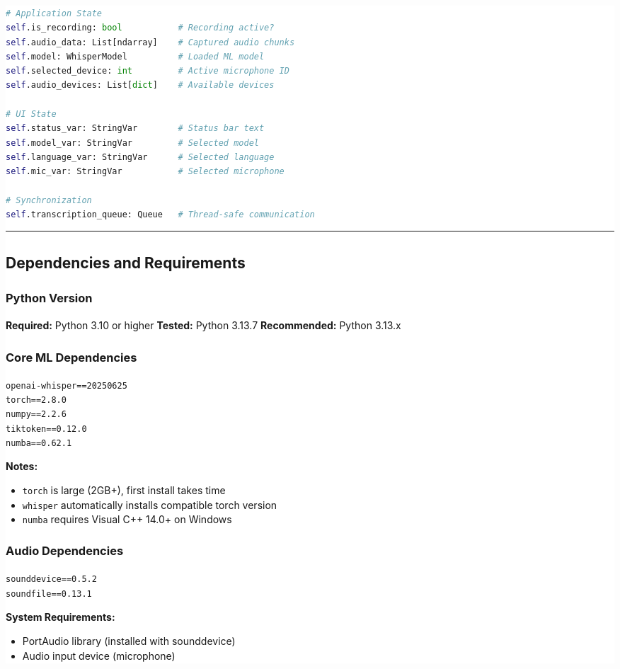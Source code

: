 ```python
# Application State
self.is_recording: bool           # Recording active?
self.audio_data: List[ndarray]    # Captured audio chunks
self.model: WhisperModel          # Loaded ML model
self.selected_device: int         # Active microphone ID
self.audio_devices: List[dict]    # Available devices

# UI State
self.status_var: StringVar        # Status bar text
self.model_var: StringVar         # Selected model
self.language_var: StringVar      # Selected language
self.mic_var: StringVar           # Selected microphone

# Synchronization
self.transcription_queue: Queue   # Thread-safe communication
```

---

## Dependencies and Requirements

### Python Version
**Required:** Python 3.10 or higher
**Tested:** Python 3.13.7
**Recommended:** Python 3.13.x

### Core ML Dependencies

```txt
openai-whisper==20250625
torch==2.8.0
numpy==2.2.6
tiktoken==0.12.0
numba==0.62.1
```

**Notes:**
- `torch` is large (2GB+), first install takes time
- `whisper` automatically installs compatible torch version
- `numba` requires Visual C++ 14.0+ on Windows

### Audio Dependencies

```txt
sounddevice==0.5.2
soundfile==0.13.1
```

**System Requirements:**
- PortAudio library (installed with sounddevice)
- Audio input device (microphone)

